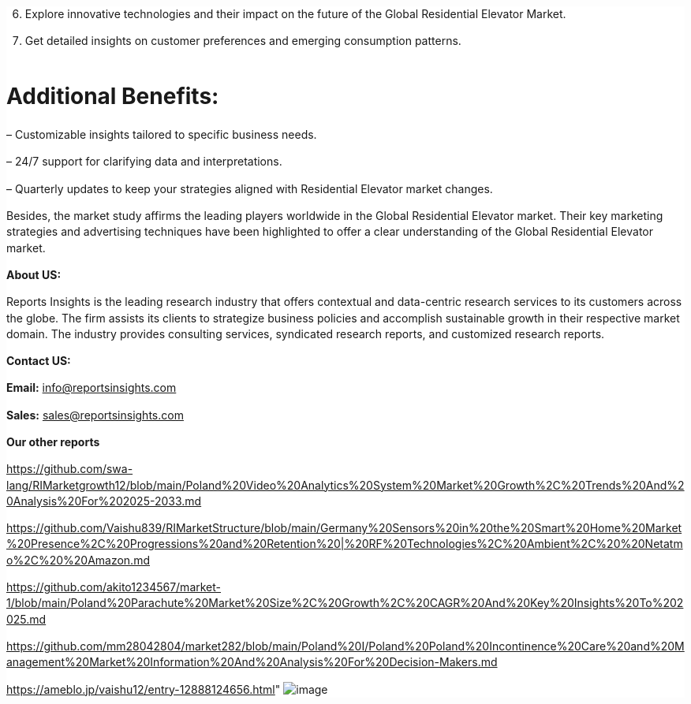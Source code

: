 6. Explore innovative technologies and their impact on the future of the Global Residential Elevator Market.

7. Get detailed insights on customer preferences and emerging consumption patterns.

# <strong>Additional Benefits:</strong>

– Customizable insights tailored to specific business needs.

– 24/7 support for clarifying data and interpretations.

– Quarterly updates to keep your strategies aligned with Residential Elevator market changes.

Besides, the market study affirms the leading players worldwide in the Global Residential Elevator market. Their key marketing strategies and advertising techniques have been highlighted to offer a clear understanding of the Global Residential Elevator market.

<strong><strong>About US</strong>:</strong>

Reports Insights is the leading research industry that offers contextual and data-centric research services to its customers across the globe. The firm assists its clients to strategize business policies and accomplish sustainable growth in their respective market domain. The industry provides consulting services, syndicated research reports, and customized research reports.

<strong>Contact US:</strong>

<p class=><b>Email:</b> <a href=mailto:info@reportsinsights.com>info@reportsinsights.com</a></p>
<p class=><b>Sales:</b> <a href=mailto:sales@reportsinsights.com>sales@reportsinsights.com</a></p>

<strong>Our other reports</strong>

<a href=https://github.com/swa-lang/RIMarketgrowth12/blob/main/Poland%20Video%20Analytics%20System%20Market%20Growth%2C%20Trends%20And%20Analysis%20For%202025-2033.md>https://github.com/swa-lang/RIMarketgrowth12/blob/main/Poland%20Video%20Analytics%20System%20Market%20Growth%2C%20Trends%20And%20Analysis%20For%202025-2033.md</a>

<a href=https://github.com/Vaishu839/RIMarketStructure/blob/main/Germany%20Sensors%20in%20the%20Smart%20Home%20Market%20Presence%2C%20Progressions%20and%20Retention%20|%20RF%20Technologies%2C%20Ambient%2C%20%20Netatmo%2C%20%20Amazon.md>https://github.com/Vaishu839/RIMarketStructure/blob/main/Germany%20Sensors%20in%20the%20Smart%20Home%20Market%20Presence%2C%20Progressions%20and%20Retention%20|%20RF%20Technologies%2C%20Ambient%2C%20%20Netatmo%2C%20%20Amazon.md</a>

<a href=https://github.com/akito1234567/market-1/blob/main/Poland%20Parachute%20Market%20Size%2C%20Growth%2C%20CAGR%20And%20Key%20Insights%20To%202025.md>https://github.com/akito1234567/market-1/blob/main/Poland%20Parachute%20Market%20Size%2C%20Growth%2C%20CAGR%20And%20Key%20Insights%20To%202025.md</a>

<a href=https://github.com/mm28042804/market282/blob/main/Poland%20I/Poland%20Poland%20Incontinence%20Care%20and%20Management%20Market%20Information%20And%20Analysis%20For%20Decision-Makers.md>https://github.com/mm28042804/market282/blob/main/Poland%20I/Poland%20Poland%20Incontinence%20Care%20and%20Management%20Market%20Information%20And%20Analysis%20For%20Decision-Makers.md</a>

<a href=https://ameblo.jp/vaishu12/entry-12888124656.html>https://ameblo.jp/vaishu12/entry-12888124656.html</a>"
![image](https://github.com/user-attachments/assets/b72c1f30-9508-4bd9-95f0-9180ad7aab63)
